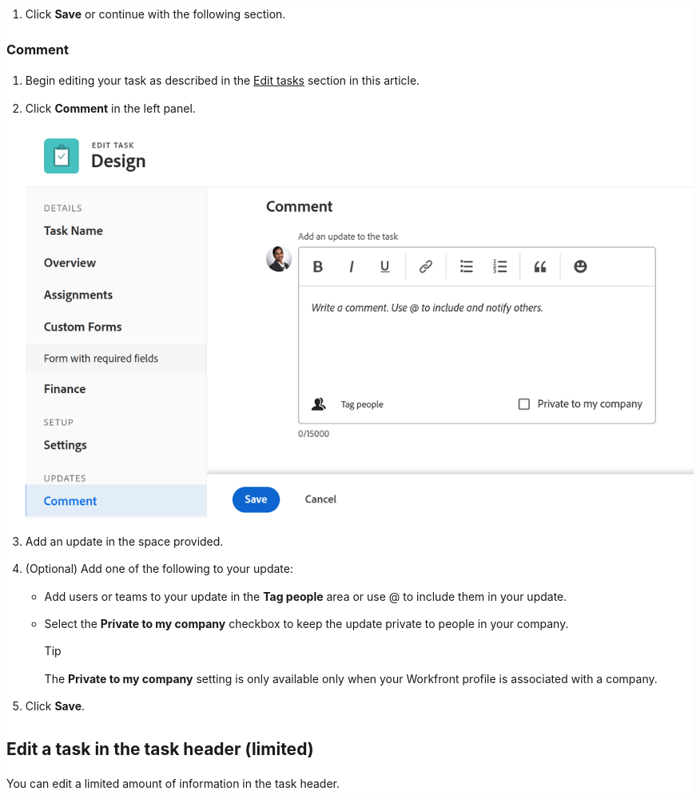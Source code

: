 1. Click **Save** or continue with the following section.



### Comment

1. Begin editing your task as described in the [Edit tasks](#Edit2) section in this article. 
1. Click **Comment** in the left panel.

   ![Comment section on edit task box](assets/comment-section-on-edit-task-box.png)

1. Add an update in the space provided.
1. (Optional) Add one of the following to your update:

   * Add users or teams to your update in the **Tag people** area or use @ to include them in your update. 
   * Select the **Private to my company** checkbox to keep the update private to people in your company. 

      >[!TIP]
      >
      >The **Private to my company** setting is only available only when your Workfront profile is associated with a company.
1. Click **Save**.

## Edit a task in the task header (limited)

You can edit a limited amount of information in the task header.
